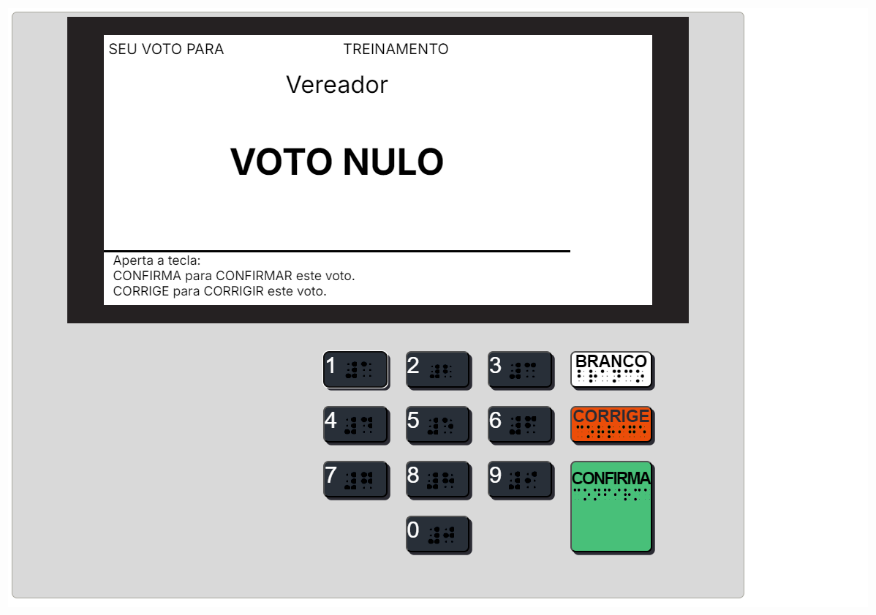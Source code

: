 <img src="https://raw.githubusercontent.com/rmatos10/urna-eletronica/refs/heads/main/public/pre-visualizacao/tela-voto-nulo.png?1" width="740" alt="Urna eletrônica">